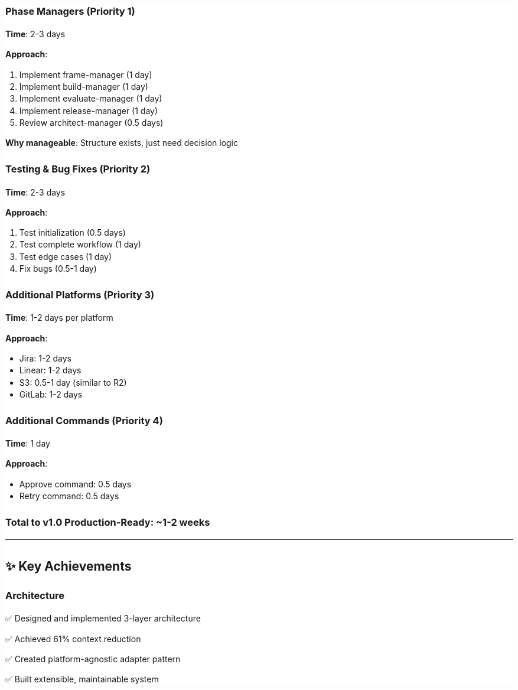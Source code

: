 ### Phase Managers (Priority 1)
**Time**: 2-3 days

**Approach**:
1. Implement frame-manager (1 day)
2. Implement build-manager (1 day)
3. Implement evaluate-manager (1 day)
4. Implement release-manager (1 day)
5. Review architect-manager (0.5 days)

**Why manageable**: Structure exists, just need decision logic

### Testing & Bug Fixes (Priority 2)
**Time**: 2-3 days

**Approach**:
1. Test initialization (0.5 days)
2. Test complete workflow (1 day)
3. Test edge cases (1 day)
4. Fix bugs (0.5-1 day)

### Additional Platforms (Priority 3)
**Time**: 1-2 days per platform

**Approach**:
- Jira: 1-2 days
- Linear: 1-2 days
- S3: 0.5-1 day (similar to R2)
- GitLab: 1-2 days

### Additional Commands (Priority 4)
**Time**: 1 day

**Approach**:
- Approve command: 0.5 days
- Retry command: 0.5 days

### **Total to v1.0 Production-Ready**: ~1-2 weeks

---

## ✨ Key Achievements

### Architecture

✅ Designed and implemented 3-layer architecture

✅ Achieved 61% context reduction

✅ Created platform-agnostic adapter pattern

✅ Built extensible, maintainable system
